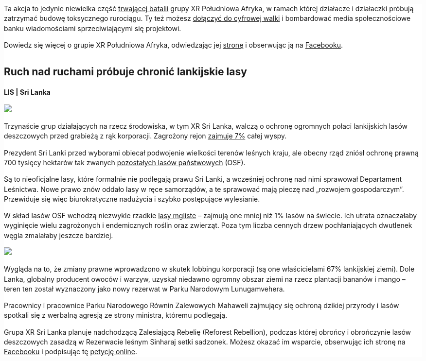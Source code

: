 Ta akcja to jedynie niewielka część [trwającej batalii](http://extinctionrebellion.org.za/24682/stop-standard-banks-east-african-crude-oil-pipeline-project/) grupy XR Południowa Afryka, w ramach której działacze i działaczki próbują zatrzymać budowę toksycznego rurociągu. Ty też możesz [dołączyć do cyfrowej walki](https://docs.google.com/document/d/1U8vawIqshSomVXfSd1XU7Q386ngKfwWNnhPcusIth3U/edit) i bombardować media społecznościowe banku wiadomościami sprzeciwiającymi się projektowi.  

Dowiedz się więcej o grupie XR Południowa Afryka, odwiedzając jej
[stronę](http://extinctionrebellion.org.za/) i obserwując ją na
[Facebooku](https://www.facebook.com/ExtinctionRebellionSouthAfrica).

## Ruch nad ruchami próbuje chronić lankijskie lasy

**LIS | Sri Lanka**

![](/assets/uploads/2020-12-09-newsletter-46-image22.png)

Trzynaście grup działających na rzecz środowiska, w tym XR Sri Lanka, walczą
o ochronę ogromnych połaci lankijskich lasów deszczowych przed grabieżą z
rąk korporacji. Zagrożony rejon [zajmuje
7%](http://www.themorning.lk/controversial-5-2001-circular-exploring-the-ripple-effect/)
całej wyspy.

Prezydent Sri Lanki przed wyborami obiecał podwojenie wielkości terenów
leśnych kraju, ale obecny rząd zniósł ochronę prawną 700 tysięcy hektarów
tak zwanych [pozostałych lasów
państwowych](https://www.newsfirst.lk/2020/11/11/other-state-forests-not-considered-in-sri-lankas-forest-cover/)
(OSF).

Są to nieoficjalne lasy, które formalnie nie podlegają prawu Sri Lanki, a
wcześniej ochronę nad nimi sprawował Departament Leśnictwa. Nowe prawo znów
oddało lasy w ręce samorządów, a te sprawować mają pieczę nad „rozwojem
gospodarczym”. Przewiduje się więc biurokratyczne nadużycia i szybko
postępujące wylesianie.

W skład lasów OSF wchodzą niezwykle rzadkie [lasy
mgliste](https://en.wikipedia.org/wiki/Cloud_forest) – zajmują one mniej niż
1% lasów na świecie. Ich utrata oznaczałaby wyginięcie wielu zagrożonych i
endemicznych roślin oraz zwierząt. Poza tym liczba cennych drzew
pochłaniających dwutlenek węgla zmalałaby jeszcze bardziej.

![](/assets/uploads/2020-12-09-newsletter-46-image23.png)

Wygląda na to, że zmiany prawne wprowadzono w skutek lobbingu korporacji (są
one właścicielami 67% lankijskiej ziemi). Dole Lanka, globalny producent
owoców i warzyw, uzyskał niedawno ogromny obszar ziemi na rzecz plantacji
bananów i mango – teren ten został wyznaczony jako nowy rezerwat w Parku
Narodowym Lunugamvehera.

Pracownicy i pracownice Parku Narodowego Równin Zalewowych Mahaweli
zajmujący się ochroną dzikiej przyrody i lasów spotkali się z werbalną
agresją ze strony ministra, któremu podlegają.

Grupa XR Sri Lanka planuje nadchodzącą Zalesiającą Rebelię (Reforest
Rebellion), podczas której obrońcy i obrończynie lasów deszczowych zasadzą w
Rezerwacie leśnym Sinharaj setki sadzonek. Możesz okazać im wsparcie,
obserwując ich stronę na [Facebooku](https://www.facebook.com/xrebellionlk/)
i podpisując tę [petycję online](http://chng.it/y2dcVm7g).
